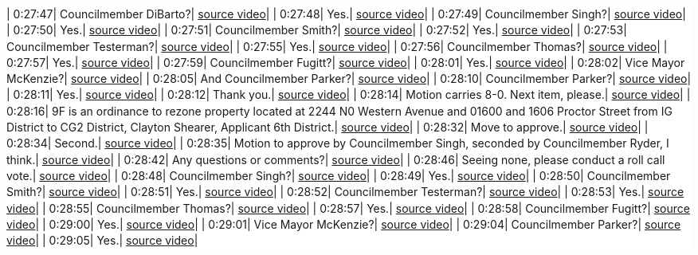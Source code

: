 | 0:27:47| Councilmember DiBarto?| [source video](https://archive.org/details/city-council-r-265-210112?start=1667)|
| 0:27:48| Yes.| [source video](https://archive.org/details/city-council-r-265-210112?start=1668)|
| 0:27:49| Councilmember Singh?| [source video](https://archive.org/details/city-council-r-265-210112?start=1669)|
| 0:27:50| Yes.| [source video](https://archive.org/details/city-council-r-265-210112?start=1670)|
| 0:27:51| Councilmember Smith?| [source video](https://archive.org/details/city-council-r-265-210112?start=1671)|
| 0:27:52| Yes.| [source video](https://archive.org/details/city-council-r-265-210112?start=1672)|
| 0:27:53| Councilmember Testerman?| [source video](https://archive.org/details/city-council-r-265-210112?start=1673)|
| 0:27:55| Yes.| [source video](https://archive.org/details/city-council-r-265-210112?start=1675)|
| 0:27:56| Councilmember Thomas?| [source video](https://archive.org/details/city-council-r-265-210112?start=1676)|
| 0:27:57| Yes.| [source video](https://archive.org/details/city-council-r-265-210112?start=1677)|
| 0:27:59| Councilmember Fugitt?| [source video](https://archive.org/details/city-council-r-265-210112?start=1679)|
| 0:28:01| Yes.| [source video](https://archive.org/details/city-council-r-265-210112?start=1681)|
| 0:28:02| Vice Mayor McKenzie?| [source video](https://archive.org/details/city-council-r-265-210112?start=1682)|
| 0:28:05| And Councilmember Parker?| [source video](https://archive.org/details/city-council-r-265-210112?start=1685)|
| 0:28:10| Councilmember Parker?| [source video](https://archive.org/details/city-council-r-265-210112?start=1690)|
| 0:28:11| Yes.| [source video](https://archive.org/details/city-council-r-265-210112?start=1691)|
| 0:28:12| Thank you.| [source video](https://archive.org/details/city-council-r-265-210112?start=1692)|
| 0:28:14| Motion carries 8-0. Next item, please.| [source video](https://archive.org/details/city-council-r-265-210112?start=1694)|
| 0:28:16| 9F is an ordinance to rezone property located at 2244 N0 Western Avenue and 01600 and 1606 Proctor Street from IG District to CG2 District, Clayton Shearer, Applicant 6th District.| [source video](https://archive.org/details/city-council-r-265-210112?start=1696)|
| 0:28:32| Move to approve.| [source video](https://archive.org/details/city-council-r-265-210112?start=1712)|
| 0:28:34| Second.| [source video](https://archive.org/details/city-council-r-265-210112?start=1714)|
| 0:28:35| Motion to approve by Councilmember Singh, seconded by Councilmember Ryder, I think.| [source video](https://archive.org/details/city-council-r-265-210112?start=1715)|
| 0:28:42| Any questions or comments?| [source video](https://archive.org/details/city-council-r-265-210112?start=1722)|
| 0:28:46| Seeing none, please conduct a roll call vote.| [source video](https://archive.org/details/city-council-r-265-210112?start=1726)|
| 0:28:48| Councilmember Singh?| [source video](https://archive.org/details/city-council-r-265-210112?start=1728)|
| 0:28:49| Yes.| [source video](https://archive.org/details/city-council-r-265-210112?start=1729)|
| 0:28:50| Councilmember Smith?| [source video](https://archive.org/details/city-council-r-265-210112?start=1730)|
| 0:28:51| Yes.| [source video](https://archive.org/details/city-council-r-265-210112?start=1731)|
| 0:28:52| Councilmember Testerman?| [source video](https://archive.org/details/city-council-r-265-210112?start=1732)|
| 0:28:53| Yes.| [source video](https://archive.org/details/city-council-r-265-210112?start=1733)|
| 0:28:55| Councilmember Thomas?| [source video](https://archive.org/details/city-council-r-265-210112?start=1735)|
| 0:28:57| Yes.| [source video](https://archive.org/details/city-council-r-265-210112?start=1737)|
| 0:28:58| Councilmember Fugitt?| [source video](https://archive.org/details/city-council-r-265-210112?start=1738)|
| 0:29:00| Yes.| [source video](https://archive.org/details/city-council-r-265-210112?start=1740)|
| 0:29:01| Vice Mayor McKenzie?| [source video](https://archive.org/details/city-council-r-265-210112?start=1741)|
| 0:29:04| Councilmember Parker?| [source video](https://archive.org/details/city-council-r-265-210112?start=1744)|
| 0:29:05| Yes.| [source video](https://archive.org/details/city-council-r-265-210112?start=1745)|